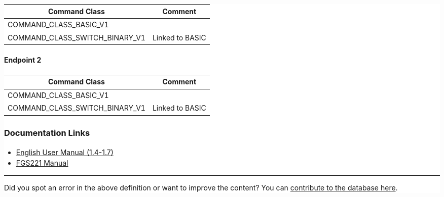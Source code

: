 | Command Class | Comment |
|---------------|---------|
| COMMAND_CLASS_BASIC_V1| |
| COMMAND_CLASS_SWITCH_BINARY_V1| Linked to BASIC|
#### Endpoint 2

| Command Class | Comment |
|---------------|---------|
| COMMAND_CLASS_BASIC_V1| |
| COMMAND_CLASS_SWITCH_BINARY_V1| Linked to BASIC|

### Documentation Links

* [English User Manual (1.4-1.7)](https://opensmarthouse.org/zwavedatabase/121/FGS221-Relay-Switch-2x1-5kW-en-1-4-1-7.pdf)
* [FGS221 Manual](https://opensmarthouse.org/zwavedatabase/121/FGS221-Relay-Switch-2x1-5kW-en-1-4-1-7.pdf)

---

Did you spot an error in the above definition or want to improve the content?
You can [contribute to the database here](https://opensmarthouse.org/zwavedatabase/121).
